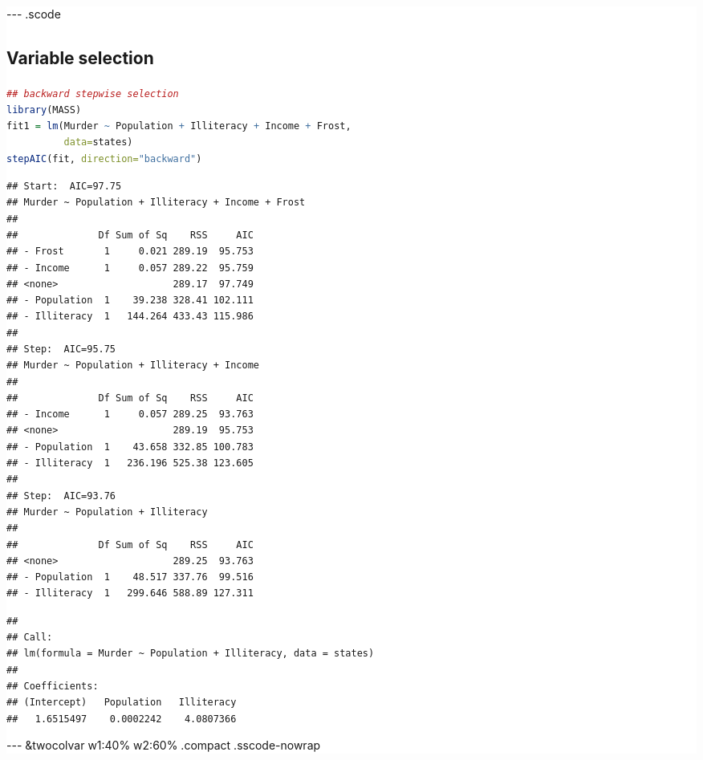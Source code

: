 --- .scode

## Variable selection

```r
## backward stepwise selection
library(MASS)
fit1 = lm(Murder ~ Population + Illiteracy + Income + Frost,
          data=states)
stepAIC(fit, direction="backward")
```

```
## Start:  AIC=97.75
## Murder ~ Population + Illiteracy + Income + Frost
## 
##              Df Sum of Sq    RSS     AIC
## - Frost       1     0.021 289.19  95.753
## - Income      1     0.057 289.22  95.759
## <none>                    289.17  97.749
## - Population  1    39.238 328.41 102.111
## - Illiteracy  1   144.264 433.43 115.986
## 
## Step:  AIC=95.75
## Murder ~ Population + Illiteracy + Income
## 
##              Df Sum of Sq    RSS     AIC
## - Income      1     0.057 289.25  93.763
## <none>                    289.19  95.753
## - Population  1    43.658 332.85 100.783
## - Illiteracy  1   236.196 525.38 123.605
## 
## Step:  AIC=93.76
## Murder ~ Population + Illiteracy
## 
##              Df Sum of Sq    RSS     AIC
## <none>                    289.25  93.763
## - Population  1    48.517 337.76  99.516
## - Illiteracy  1   299.646 588.89 127.311
```

```
## 
## Call:
## lm(formula = Murder ~ Population + Illiteracy, data = states)
## 
## Coefficients:
## (Intercept)   Population   Illiteracy  
##   1.6515497    0.0002242    4.0807366
```


--- &twocolvar w1:40% w2:60% .compact .sscode-nowrap
